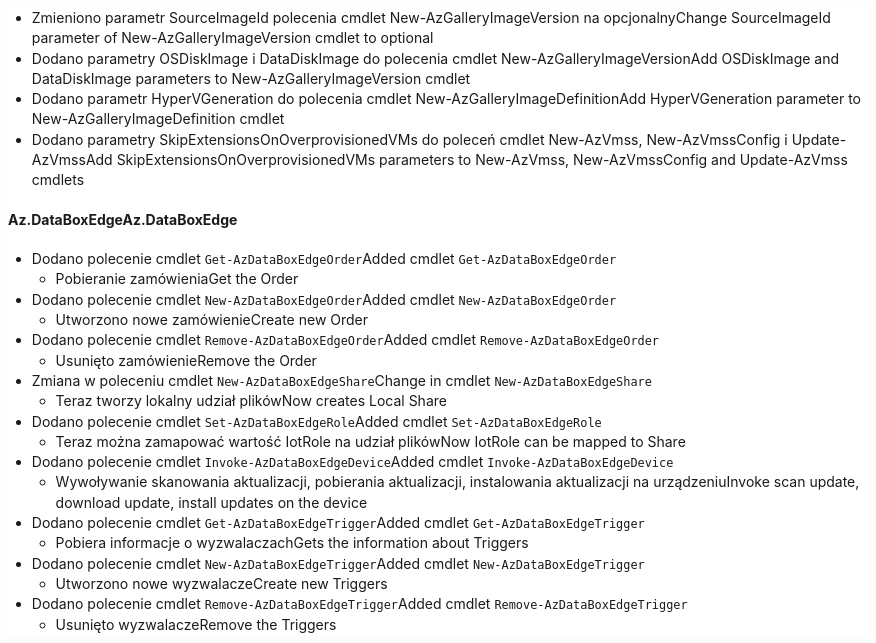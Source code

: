 * <span data-ttu-id="c7fa0-419">Zmieniono parametr SourceImageId polecenia cmdlet New-AzGalleryImageVersion na opcjonalny</span><span class="sxs-lookup"><span data-stu-id="c7fa0-419">Change SourceImageId parameter of New-AzGalleryImageVersion cmdlet to optional</span></span>
* <span data-ttu-id="c7fa0-420">Dodano parametry OSDiskImage i DataDiskImage do polecenia cmdlet New-AzGalleryImageVersion</span><span class="sxs-lookup"><span data-stu-id="c7fa0-420">Add OSDiskImage and DataDiskImage parameters to New-AzGalleryImageVersion cmdlet</span></span>
* <span data-ttu-id="c7fa0-421">Dodano parametr HyperVGeneration do polecenia cmdlet New-AzGalleryImageDefinition</span><span class="sxs-lookup"><span data-stu-id="c7fa0-421">Add HyperVGeneration parameter to New-AzGalleryImageDefinition cmdlet</span></span>
* <span data-ttu-id="c7fa0-422">Dodano parametry SkipExtensionsOnOverprovisionedVMs do poleceń cmdlet New-AzVmss, New-AzVmssConfig i Update-AzVmss</span><span class="sxs-lookup"><span data-stu-id="c7fa0-422">Add SkipExtensionsOnOverprovisionedVMs parameters to New-AzVmss, New-AzVmssConfig and Update-AzVmss cmdlets</span></span>

#### <a name="azdataboxedge"></a><span data-ttu-id="c7fa0-423">Az.DataBoxEdge</span><span class="sxs-lookup"><span data-stu-id="c7fa0-423">Az.DataBoxEdge</span></span>
* <span data-ttu-id="c7fa0-424">Dodano polecenie cmdlet `Get-AzDataBoxEdgeOrder`</span><span class="sxs-lookup"><span data-stu-id="c7fa0-424">Added cmdlet `Get-AzDataBoxEdgeOrder`</span></span>
    - <span data-ttu-id="c7fa0-425">Pobieranie zamówienia</span><span class="sxs-lookup"><span data-stu-id="c7fa0-425">Get the Order</span></span>
* <span data-ttu-id="c7fa0-426">Dodano polecenie cmdlet `New-AzDataBoxEdgeOrder`</span><span class="sxs-lookup"><span data-stu-id="c7fa0-426">Added cmdlet `New-AzDataBoxEdgeOrder`</span></span>
    - <span data-ttu-id="c7fa0-427">Utworzono nowe zamówienie</span><span class="sxs-lookup"><span data-stu-id="c7fa0-427">Create new Order</span></span>
* <span data-ttu-id="c7fa0-428">Dodano polecenie cmdlet `Remove-AzDataBoxEdgeOrder`</span><span class="sxs-lookup"><span data-stu-id="c7fa0-428">Added cmdlet `Remove-AzDataBoxEdgeOrder`</span></span>
    - <span data-ttu-id="c7fa0-429">Usunięto zamówienie</span><span class="sxs-lookup"><span data-stu-id="c7fa0-429">Remove the Order</span></span>
* <span data-ttu-id="c7fa0-430">Zmiana w poleceniu cmdlet `New-AzDataBoxEdgeShare`</span><span class="sxs-lookup"><span data-stu-id="c7fa0-430">Change in cmdlet `New-AzDataBoxEdgeShare`</span></span>
    - <span data-ttu-id="c7fa0-431">Teraz tworzy lokalny udział plików</span><span class="sxs-lookup"><span data-stu-id="c7fa0-431">Now creates Local Share</span></span>
* <span data-ttu-id="c7fa0-432">Dodano polecenie cmdlet `Set-AzDataBoxEdgeRole`</span><span class="sxs-lookup"><span data-stu-id="c7fa0-432">Added cmdlet `Set-AzDataBoxEdgeRole`</span></span>
    - <span data-ttu-id="c7fa0-433">Teraz można zamapować wartość IotRole na udział plików</span><span class="sxs-lookup"><span data-stu-id="c7fa0-433">Now IotRole can be mapped to Share</span></span>
* <span data-ttu-id="c7fa0-434">Dodano polecenie cmdlet `Invoke-AzDataBoxEdgeDevice`</span><span class="sxs-lookup"><span data-stu-id="c7fa0-434">Added cmdlet `Invoke-AzDataBoxEdgeDevice`</span></span>
    - <span data-ttu-id="c7fa0-435">Wywoływanie skanowania aktualizacji, pobierania aktualizacji, instalowania aktualizacji na urządzeniu</span><span class="sxs-lookup"><span data-stu-id="c7fa0-435">Invoke scan update, download update, install updates on the device</span></span>
* <span data-ttu-id="c7fa0-436">Dodano polecenie cmdlet `Get-AzDataBoxEdgeTrigger`</span><span class="sxs-lookup"><span data-stu-id="c7fa0-436">Added cmdlet `Get-AzDataBoxEdgeTrigger`</span></span>
    - <span data-ttu-id="c7fa0-437">Pobiera informacje o wyzwalaczach</span><span class="sxs-lookup"><span data-stu-id="c7fa0-437">Gets the information about Triggers</span></span>
* <span data-ttu-id="c7fa0-438">Dodano polecenie cmdlet `New-AzDataBoxEdgeTrigger`</span><span class="sxs-lookup"><span data-stu-id="c7fa0-438">Added cmdlet `New-AzDataBoxEdgeTrigger`</span></span>
    - <span data-ttu-id="c7fa0-439">Utworzono nowe wyzwalacze</span><span class="sxs-lookup"><span data-stu-id="c7fa0-439">Create new Triggers</span></span>
* <span data-ttu-id="c7fa0-440">Dodano polecenie cmdlet `Remove-AzDataBoxEdgeTrigger`</span><span class="sxs-lookup"><span data-stu-id="c7fa0-440">Added cmdlet `Remove-AzDataBoxEdgeTrigger`</span></span>
    - <span data-ttu-id="c7fa0-441">Usunięto wyzwalacze</span><span class="sxs-lookup"><span data-stu-id="c7fa0-441">Remove the Triggers</span></span>
